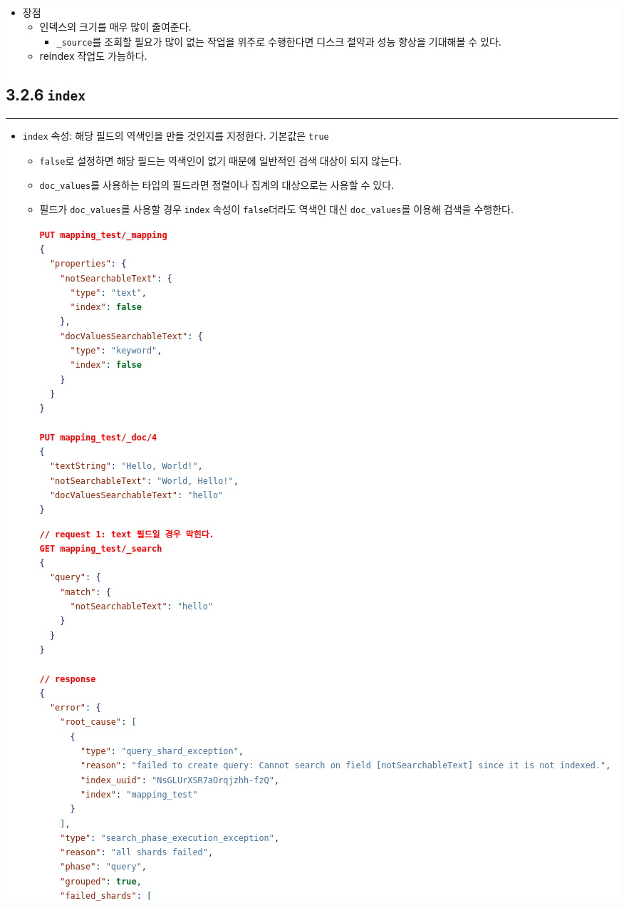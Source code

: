 
- 장점
    - 인덱스의 크기를 매우 많이 줄여준다.
        - `_source`를 조회할 필요가 많이 없는 작업을 위주로 수행한다면 디스크 절약과 성능 향상을 기대해볼 수 있다.
    - reindex 작업도 가능하다.

## 3.2.6 `index`

---

- `index` 속성: 해당 필드의 역색인을 만들 것인지를 지정한다. 기본값은 `true`
    - `false`로 설정하면 해당 필드는 역색인이 없기 때문에 일반적인 검색 대상이 되지 않는다.
    - `doc_values`를 사용하는 타입의 필드라면 정렬이나 집계의 대상으로는 사용할 수 있다.
    - 필드가 `doc_values`를 사용할 경우 `index` 속성이 `false`더라도 역색인 대신 `doc_values`를 이용해 검색을 수행한다.
        
        ```json
        PUT mapping_test/_mapping
        {
          "properties": {
            "notSearchableText": {
              "type": "text",
              "index": false
            },
            "docValuesSearchableText": {
              "type": "keyword",
              "index": false
            }
          }
        }
        
        PUT mapping_test/_doc/4
        {
          "textString": "Hello, World!",
          "notSearchableText": "World, Hello!",
          "docValuesSearchableText": "hello"
        }
        ```
        
        ```json
        // request 1: text 필드일 경우 막힌다.
        GET mapping_test/_search
        {
          "query": {
            "match": {
              "notSearchableText": "hello"
            }
          }
        }
        
        // response
        {
          "error": {
            "root_cause": [
              {
                "type": "query_shard_exception",
                "reason": "failed to create query: Cannot search on field [notSearchableText] since it is not indexed.",
                "index_uuid": "NsGLUrXSR7aOrqjzhh-fzQ",
                "index": "mapping_test"
              }
            ],
            "type": "search_phase_execution_exception",
            "reason": "all shards failed",
            "phase": "query",
            "grouped": true,
            "failed_shards": [